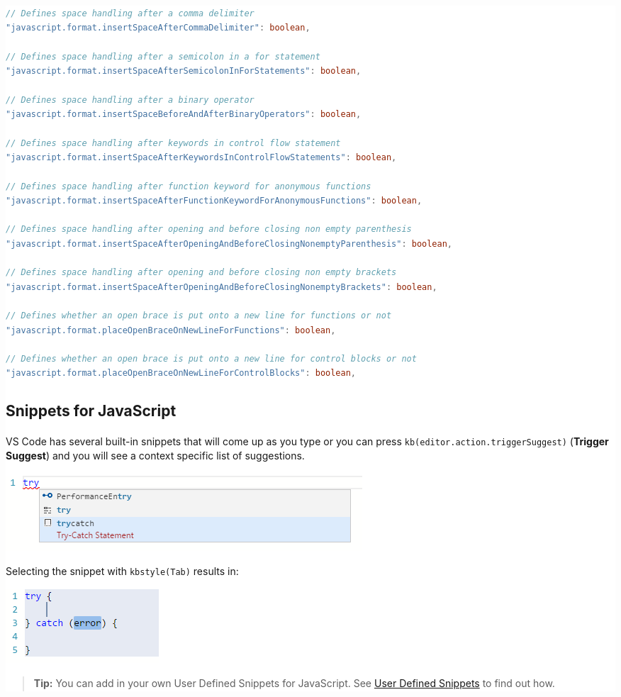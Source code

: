 ```typescript
// Defines space handling after a comma delimiter
"javascript.format.insertSpaceAfterCommaDelimiter": boolean,

// Defines space handling after a semicolon in a for statement
"javascript.format.insertSpaceAfterSemicolonInForStatements": boolean,

// Defines space handling after a binary operator
"javascript.format.insertSpaceBeforeAndAfterBinaryOperators": boolean,

// Defines space handling after keywords in control flow statement
"javascript.format.insertSpaceAfterKeywordsInControlFlowStatements": boolean,

// Defines space handling after function keyword for anonymous functions
"javascript.format.insertSpaceAfterFunctionKeywordForAnonymousFunctions": boolean,

// Defines space handling after opening and before closing non empty parenthesis
"javascript.format.insertSpaceAfterOpeningAndBeforeClosingNonemptyParenthesis": boolean,

// Defines space handling after opening and before closing non empty brackets
"javascript.format.insertSpaceAfterOpeningAndBeforeClosingNonemptyBrackets": boolean,

// Defines whether an open brace is put onto a new line for functions or not
"javascript.format.placeOpenBraceOnNewLineForFunctions": boolean,

// Defines whether an open brace is put onto a new line for control blocks or not
"javascript.format.placeOpenBraceOnNewLineForControlBlocks": boolean,
```

## Snippets for JavaScript

VS Code has several built-in snippets that will come up as you type or you can press `kb(editor.action.triggerSuggest)` (**Trigger Suggest**) and you will see a context specific list of suggestions.

![Try Suggestions](images/javascript/trysnippet.png)

Selecting the snippet with `kbstyle(Tab)` results in:

![Try Result](images/javascript/tryresult.png)

>**Tip:** You can add in your own User Defined Snippets for JavaScript.  See [User Defined Snippets](/docs/customization/userdefinedsnippets.md) to find out how.
